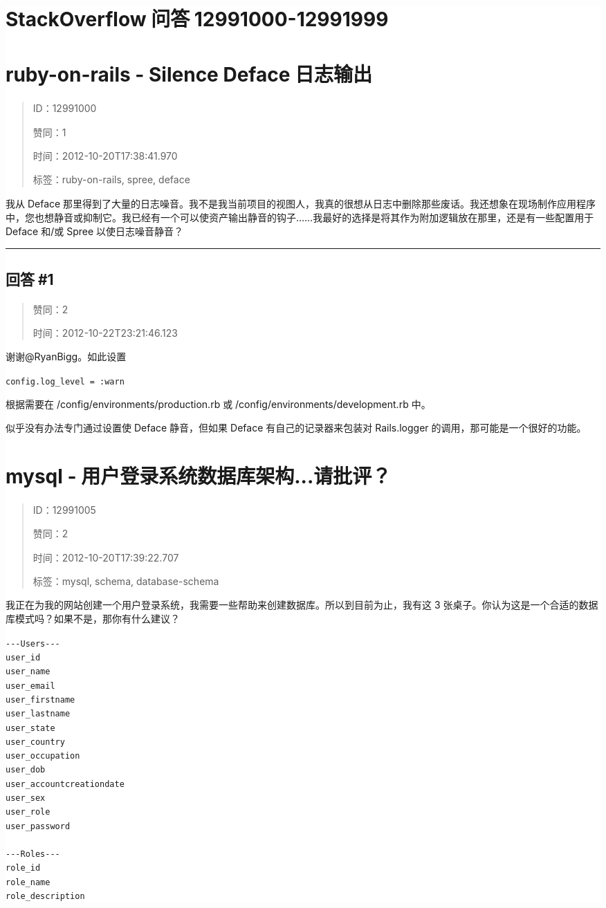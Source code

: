 # StackOverflow 问答 12991000-12991999

# ruby-on-rails - Silence Deface 日志输出

> ID：12991000
> 
> 赞同：1
> 
> 时间：2012-10-20T17:38:41.970
> 
> 标签：ruby-on-rails, spree, deface

我从 Deface 那里得到了大量的日志噪音。我不是我当前项目的视图人，我真的很想从日志中删除那些废话。我还想象在现场制作应用程序中，您也想静音或抑制它。我已经有一个可以使资产输出静音的钩子……我最好的选择是将其作为附加逻辑放在那里，还是有一些配置用于 Deface 和/或 Spree 以使日志噪音静音？

* * *

## 回答 #1

> 赞同：2
> 
> 时间：2012-10-22T23:21:46.123

谢谢@RyanBigg。如此设置

```
config.log_level = :warn 
```

根据需要在 /config/environments/production.rb 或 /config/environments/development.rb 中。

似乎没有办法专门通过设置使 Deface 静音，但如果 Deface 有自己的记录器来包装对 Rails.logger 的调用，那可能是一个很好的功能。

# mysql - 用户登录系统数据库架构...请批评？

> ID：12991005
> 
> 赞同：2
> 
> 时间：2012-10-20T17:39:22.707
> 
> 标签：mysql, schema, database-schema

我正在为我的网站创建一个用户登录系统，我需要一些帮助来创建数据库。所以到目前为止，我有这 3 张桌子。你认为这是一个合适的数据库模式吗？如果不是，那你有什么建议？

```
---Users---
user_id
user_name
user_email
user_firstname
user_lastname
user_state
user_country
user_occupation
user_dob
user_accountcreationdate
user_sex
user_role
user_password

---Roles---
role_id
role_name
role_description
```